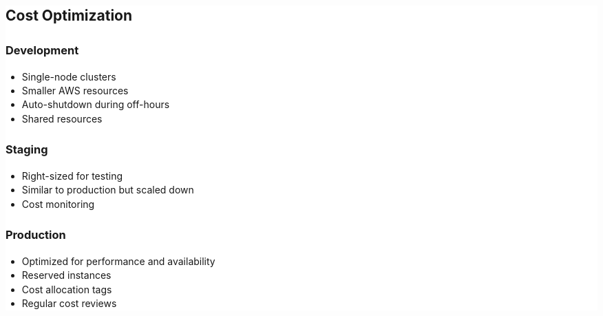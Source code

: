 ## Cost Optimization

### Development
- Single-node clusters
- Smaller AWS resources
- Auto-shutdown during off-hours
- Shared resources

### Staging
- Right-sized for testing
- Similar to production but scaled down
- Cost monitoring

### Production
- Optimized for performance and availability
- Reserved instances
- Cost allocation tags
- Regular cost reviews
